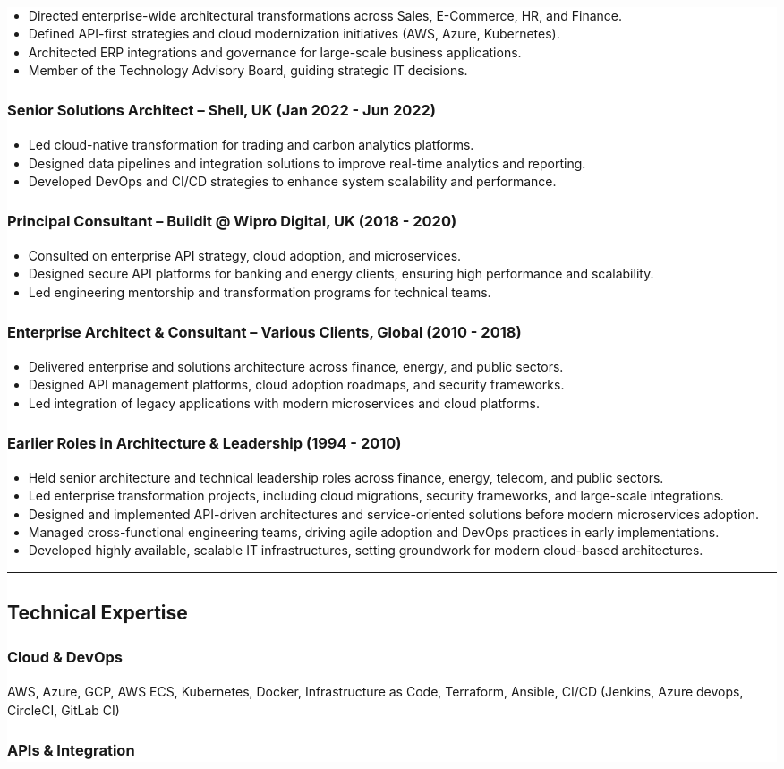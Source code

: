 - Directed enterprise-wide architectural transformations across Sales, E-Commerce, HR, and Finance.
- Defined API-first strategies and cloud modernization initiatives (AWS, Azure, Kubernetes).
- Architected ERP integrations and governance for large-scale business applications.
- Member of the Technology Advisory Board, guiding strategic IT decisions.

### Senior Solutions Architect – Shell, UK (Jan 2022 - Jun 2022)

- Led cloud-native transformation for trading and carbon analytics platforms.
- Designed data pipelines and integration solutions to improve real-time analytics and reporting.
- Developed DevOps and CI/CD strategies to enhance system scalability and performance.

### Principal Consultant – Buildit @ Wipro Digital, UK (2018 - 2020)

- Consulted on enterprise API strategy, cloud adoption, and microservices.
- Designed secure API platforms for banking and energy clients, ensuring high performance and scalability.
- Led engineering mentorship and transformation programs for technical teams.

### Enterprise Architect & Consultant – Various Clients, Global (2010 - 2018)

- Delivered enterprise and solutions architecture across finance, energy, and public sectors.
- Designed API management platforms, cloud adoption roadmaps, and security frameworks.
- Led integration of legacy applications with modern microservices and cloud platforms.

### Earlier Roles in Architecture & Leadership (1994 - 2010)

- Held senior architecture and technical leadership roles across finance, energy, telecom, and public sectors.
- Led enterprise transformation projects, including cloud migrations, security frameworks, and large-scale integrations.
- Designed and implemented API-driven architectures and service-oriented solutions before modern microservices adoption.
- Managed cross-functional engineering teams, driving agile adoption and DevOps practices in early implementations.
- Developed highly available, scalable IT infrastructures, setting groundwork for modern cloud-based architectures.

---

## Technical Expertise

### Cloud & DevOps

AWS, Azure, GCP, AWS ECS, Kubernetes, Docker, Infrastructure as Code, Terraform, Ansible, CI/CD (Jenkins, Azure devops, CircleCI, GitLab CI)

### APIs & Integration
